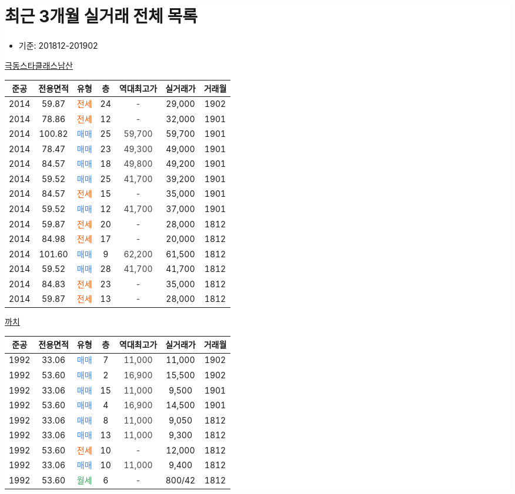 # 최근 3개월 실거래 전체 목록
* 기준: 201812-201902


[극동스타클래스남산](https://search.naver.com/search.naver?query=%EB%8C%80%EA%B5%AC%EA%B4%91%EC%97%AD%EC%8B%9C+%EC%A4%91%EA%B5%AC+%EB%82%A8%EC%82%B0%EB%8F%99+%EA%B7%B9%EB%8F%99%EC%8A%A4%ED%83%80%ED%81%B4%EB%9E%98%EC%8A%A4%EB%82%A8%EC%82%B0)

|준공|전용면적|유형|층|역대최고가|실거래가|거래월|
|:---:|:---:|:---:|:---:|:---:|:---:|:---:|
|2014|59.87|<span style="color:#ff5a00">전세</span>|24|<span style="color:#444444">-</span>|29,000|1902|
|2014|78.86|<span style="color:#ff5a00">전세</span>|12|<span style="color:#444444">-</span>|32,000|1901|
|2014|100.82|<span style="color:#4285f3">매매</span>|25|<span style="color:#444444">59,700</span>|59,700|1901|
|2014|78.47|<span style="color:#4285f3">매매</span>|23|<span style="color:#444444">49,300</span>|49,000|1901|
|2014|84.57|<span style="color:#4285f3">매매</span>|18|<span style="color:#444444">49,800</span>|49,200|1901|
|2014|59.52|<span style="color:#4285f3">매매</span>|25|<span style="color:#444444">41,700</span>|39,200|1901|
|2014|84.57|<span style="color:#ff5a00">전세</span>|15|<span style="color:#444444">-</span>|35,000|1901|
|2014|59.52|<span style="color:#4285f3">매매</span>|12|<span style="color:#444444">41,700</span>|37,000|1901|
|2014|59.87|<span style="color:#ff5a00">전세</span>|20|<span style="color:#444444">-</span>|28,000|1812|
|2014|84.98|<span style="color:#ff5a00">전세</span>|17|<span style="color:#444444">-</span>|20,000|1812|
|2014|101.60|<span style="color:#4285f3">매매</span>|9|<span style="color:#444444">62,200</span>|61,500|1812|
|2014|59.52|<span style="color:#4285f3">매매</span>|28|<span style="color:#444444">41,700</span>|41,700|1812|
|2014|84.83|<span style="color:#ff5a00">전세</span>|23|<span style="color:#444444">-</span>|35,000|1812|
|2014|59.87|<span style="color:#ff5a00">전세</span>|13|<span style="color:#444444">-</span>|28,000|1812|

[까치](https://search.naver.com/search.naver?query=%EB%8C%80%EA%B5%AC%EA%B4%91%EC%97%AD%EC%8B%9C+%EC%A4%91%EA%B5%AC+%EB%82%A8%EC%82%B0%EB%8F%99+%EA%B9%8C%EC%B9%98)

|준공|전용면적|유형|층|역대최고가|실거래가|거래월|
|:---:|:---:|:---:|:---:|:---:|:---:|:---:|
|1992|33.06|<span style="color:#4285f3">매매</span>|7|<span style="color:#444444">11,000</span>|11,000|1902|
|1992|53.60|<span style="color:#4285f3">매매</span>|2|<span style="color:#444444">16,900</span>|15,500|1902|
|1992|33.06|<span style="color:#4285f3">매매</span>|15|<span style="color:#444444">11,000</span>|9,500|1901|
|1992|53.60|<span style="color:#4285f3">매매</span>|4|<span style="color:#444444">16,900</span>|14,500|1901|
|1992|33.06|<span style="color:#4285f3">매매</span>|8|<span style="color:#444444">11,000</span>|9,050|1812|
|1992|33.06|<span style="color:#4285f3">매매</span>|13|<span style="color:#444444">11,000</span>|9,300|1812|
|1992|53.60|<span style="color:#ff5a00">전세</span>|10|<span style="color:#444444">-</span>|12,000|1812|
|1992|33.06|<span style="color:#4285f3">매매</span>|10|<span style="color:#444444">11,000</span>|9,400|1812|
|1992|53.60|<span style="color:#34a853">월세</span>|6|<span style="color:#444444">-</span>|800/42|1812|
